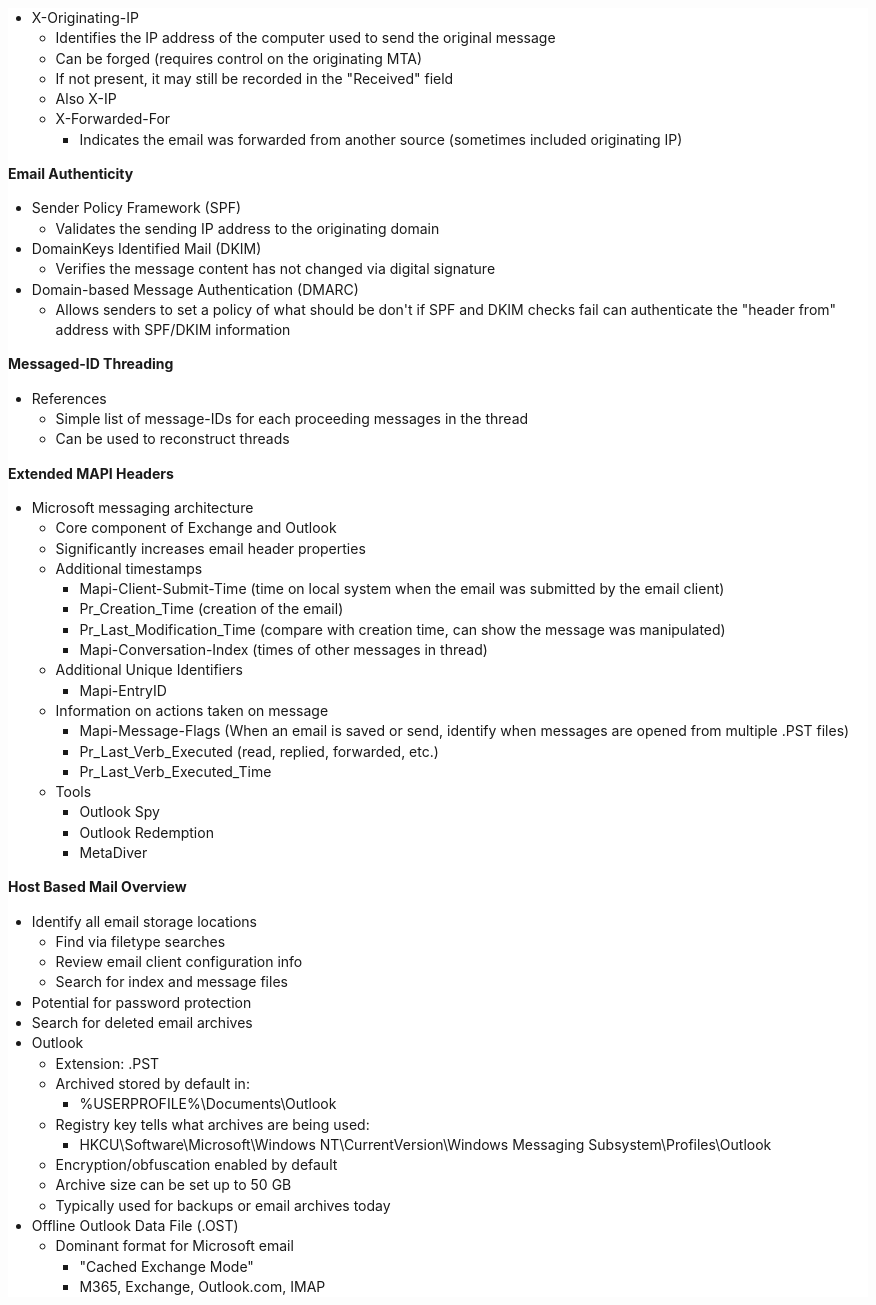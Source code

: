 - X-Originating-IP
  - Identifies the IP address of the computer used to send the original message
  - Can be forged (requires control on the originating MTA)
  - If not present, it may still be recorded in the &quot;Received&quot; field
  - Also X-IP
  - X-Forwarded-For
    - Indicates the email was forwarded from another source (sometimes included originating IP)

**Email Authenticity**

- Sender Policy Framework (SPF)
  - Validates the sending IP address to the originating domain
- DomainKeys Identified Mail (DKIM)
  - Verifies the message content has not changed via digital signature
- Domain-based Message Authentication (DMARC)
  - Allows senders to set a policy of what should be don&#39;t if SPF and DKIM checks fail can authenticate the &quot;header from&quot; address with SPF/DKIM information

**Messaged-ID Threading**

- References
  - Simple list of message-IDs for each proceeding messages in the thread
  - Can be used to reconstruct threads

**Extended MAPI Headers**

- Microsoft messaging architecture
  - Core component of Exchange and Outlook
  - Significantly increases email header properties
  - Additional timestamps
    - Mapi-Client-Submit-Time (time on local system when the email was submitted by the email client)
    - Pr\_Creation\_Time (creation of the email)
    - Pr\_Last\_Modification\_Time (compare with creation time, can show the message was manipulated)
    - Mapi-Conversation-Index (times of other messages in thread)
  - Additional Unique Identifiers
    - Mapi-EntryID
  - Information on actions taken on message
    - Mapi-Message-Flags (When an email is saved or send, identify when messages are opened from multiple .PST files)
    - Pr\_Last\_Verb\_Executed (read, replied, forwarded, etc.)
    - Pr\_Last\_Verb\_Executed\_Time
  - Tools
    - Outlook Spy
    - Outlook Redemption
    - MetaDiver

**Host Based Mail Overview**

- Identify all email storage locations
  - Find via filetype searches
  - Review email client configuration info
  - Search for index and message files
- Potential for password protection
- Search for deleted email archives
- Outlook
  - Extension: .PST
  - Archived stored by default in:
    - %USERPROFILE%\Documents\Outlook
  - Registry key tells what archives are being used:
    - HKCU\Software\Microsoft\Windows NT\CurrentVersion\Windows Messaging Subsystem\Profiles\Outlook
  - Encryption/obfuscation enabled by default
  - Archive size can be set up to 50 GB
  - Typically used for backups or email archives today
- Offline Outlook Data File (.OST)
  - Dominant format for Microsoft email
    - &quot;Cached Exchange Mode&quot;
    - M365, Exchange, Outlook.com, IMAP